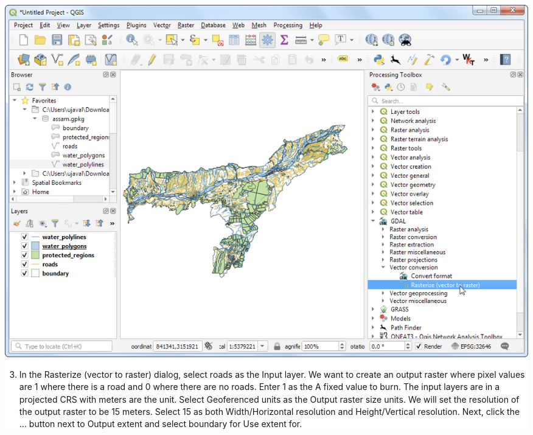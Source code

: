 ![](images/MultiCriteria_Overlay-d3e5b2d2.png)


3. In the Rasterize (vector to raster) dialog, select roads as the Input layer. We want to create an output raster where pixel values are 1 where there is a road and 0 where there are no roads. Enter 1 as the A fixed value to burn. The input layers are in a projected CRS with meters are the unit. Select Geoferenced units as the Output raster size units. We will set the resolution of the output raster to be 15 meters. Select 15 as both Width/Horizontal resolution and Height/Vertical resolution. Next, click the … button next to Output extent and select boundary for Use extent for.

